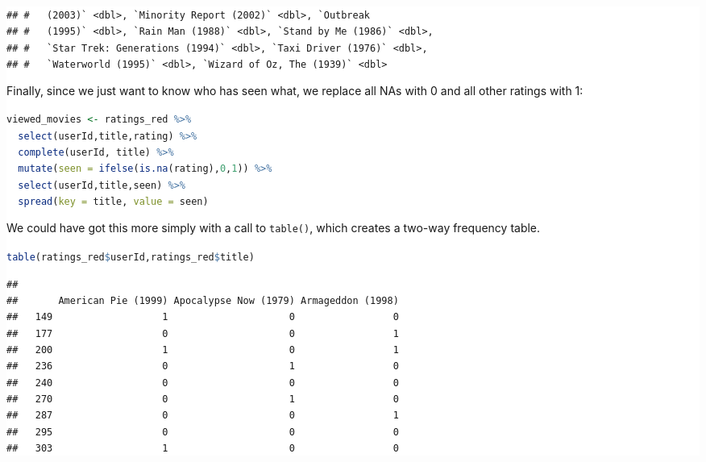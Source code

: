     ## #   (2003)` <dbl>, `Minority Report (2002)` <dbl>, `Outbreak
    ## #   (1995)` <dbl>, `Rain Man (1988)` <dbl>, `Stand by Me (1986)` <dbl>,
    ## #   `Star Trek: Generations (1994)` <dbl>, `Taxi Driver (1976)` <dbl>,
    ## #   `Waterworld (1995)` <dbl>, `Wizard of Oz, The (1939)` <dbl>

Finally, since we just want to know who has seen what, we replace all NAs with 0 and all other ratings with 1:

``` r
viewed_movies <- ratings_red %>% 
  select(userId,title,rating) %>% 
  complete(userId, title) %>% 
  mutate(seen = ifelse(is.na(rating),0,1)) %>% 
  select(userId,title,seen) %>% 
  spread(key = title, value = seen)
```

We could have got this more simply with a call to `table()`, which creates a two-way frequency table.

``` r
table(ratings_red$userId,ratings_red$title)
```

    ##      
    ##       American Pie (1999) Apocalypse Now (1979) Armageddon (1998)
    ##   149                   1                     0                 0
    ##   177                   0                     0                 1
    ##   200                   1                     0                 1
    ##   236                   0                     1                 0
    ##   240                   0                     0                 0
    ##   270                   0                     1                 0
    ##   287                   0                     0                 1
    ##   295                   0                     0                 0
    ##   303                   1                     0                 0